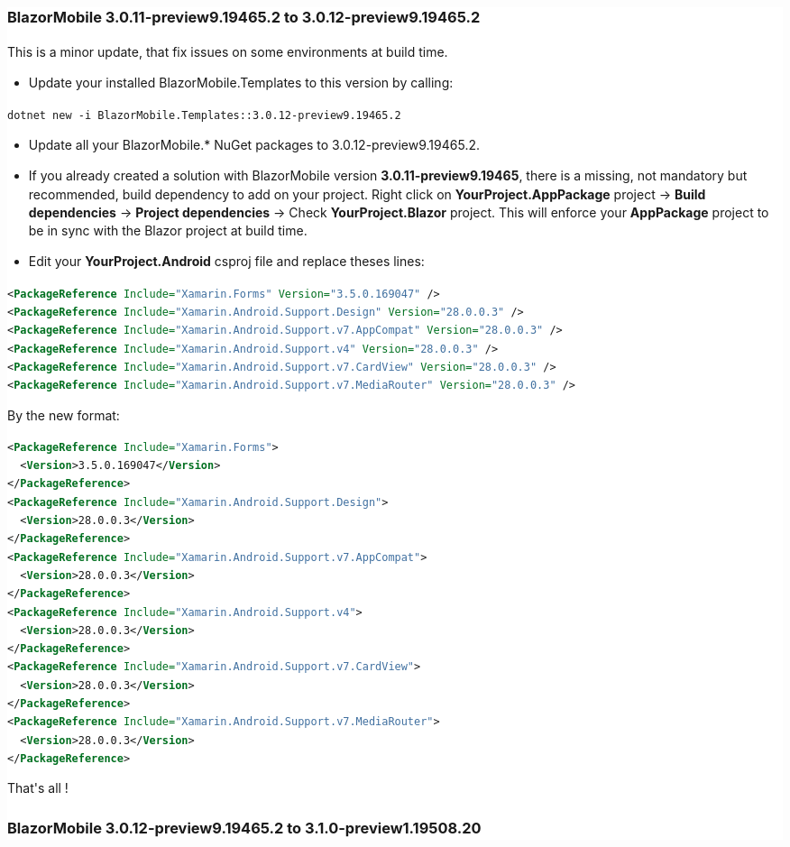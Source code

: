 ### BlazorMobile 3.0.11-preview9.19465.2 to 3.0.12-preview9.19465.2

This is a minor update, that fix issues on some environments at build time.

- Update your installed BlazorMobile.Templates to this version by calling:

```console
dotnet new -i BlazorMobile.Templates::3.0.12-preview9.19465.2
```

- Update all your BlazorMobile.* NuGet packages to 3.0.12-preview9.19465.2.

- If you already created a solution with BlazorMobile version **3.0.11-preview9.19465**, there is a missing, not mandatory but recommended, build dependency to add on your project. Right click on **YourProject.AppPackage** project -> **Build dependencies** -> **Project dependencies** -> Check **YourProject.Blazor** project. This will enforce your **AppPackage** project to be in sync with the Blazor project at build time.

- Edit your **YourProject.Android** csproj file and replace theses lines:

```xml
<PackageReference Include="Xamarin.Forms" Version="3.5.0.169047" />
<PackageReference Include="Xamarin.Android.Support.Design" Version="28.0.0.3" />
<PackageReference Include="Xamarin.Android.Support.v7.AppCompat" Version="28.0.0.3" />
<PackageReference Include="Xamarin.Android.Support.v4" Version="28.0.0.3" />
<PackageReference Include="Xamarin.Android.Support.v7.CardView" Version="28.0.0.3" />
<PackageReference Include="Xamarin.Android.Support.v7.MediaRouter" Version="28.0.0.3" />
```

By the new format:

```xml
<PackageReference Include="Xamarin.Forms">
  <Version>3.5.0.169047</Version>
</PackageReference>
<PackageReference Include="Xamarin.Android.Support.Design">
  <Version>28.0.0.3</Version>
</PackageReference>
<PackageReference Include="Xamarin.Android.Support.v7.AppCompat">
  <Version>28.0.0.3</Version>
</PackageReference>
<PackageReference Include="Xamarin.Android.Support.v4">
  <Version>28.0.0.3</Version>
</PackageReference>
<PackageReference Include="Xamarin.Android.Support.v7.CardView">
  <Version>28.0.0.3</Version>
</PackageReference>
<PackageReference Include="Xamarin.Android.Support.v7.MediaRouter">
  <Version>28.0.0.3</Version>
</PackageReference>
```

That's all !

### BlazorMobile 3.0.12-preview9.19465.2 to 3.1.0-preview1.19508.20
